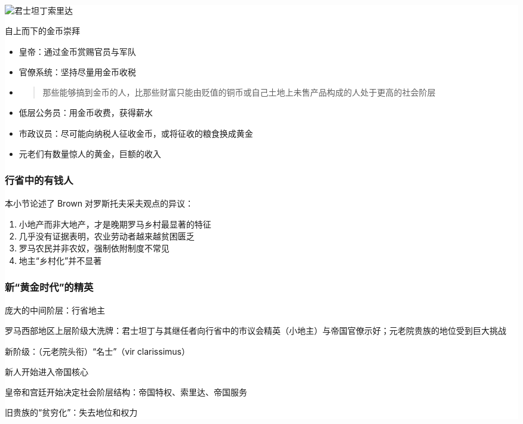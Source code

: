 ![君士坦丁索里达](https://upload.wikimedia.org/wikipedia/commons/4/4e/CONSTANTINUS_I_RIC_VII_48-651049.jpg)



自上而下的金币崇拜

* 皇帝：通过金币赏赐官员与军队

* 官僚系统：坚持尽量用金币收税

* > 那些能够搞到金币的人，比那些财富只能由贬值的铜币或自己土地上未售产品构成的人处于更高的社会阶层

* 低层公务员：用金币收费，获得薪水
* 市政议员：尽可能向纳税人征收金币，或将征收的粮食换成黄金
* 元老们有数量惊人的黄金，巨额的收入

### 行省中的有钱人

本小节论述了 Brown 对罗斯托夫采夫观点的异议：

1. 小地产而非大地产，才是晚期罗马乡村最显著的特征
2. 几乎没有证据表明，农业劳动者越来越贫困匮乏
3. 罗马农民并非农奴，强制依附制度不常见
4. 地主“乡村化”并不显著

### 新“黄金时代”的精英

庞大的中间阶层：行省地主

罗马西部地区上层阶级大洗牌：君士坦丁与其继任者向行省中的市议会精英（小地主）与帝国官僚示好；元老院贵族的地位受到巨大挑战

新阶级：（元老院头衔）“名士”（vir clarissimus）

新人开始进入帝国核心

皇帝和宫廷开始决定社会阶层结构：帝国特权、索里达、帝国服务

旧贵族的“贫穷化”：失去地位和权力
